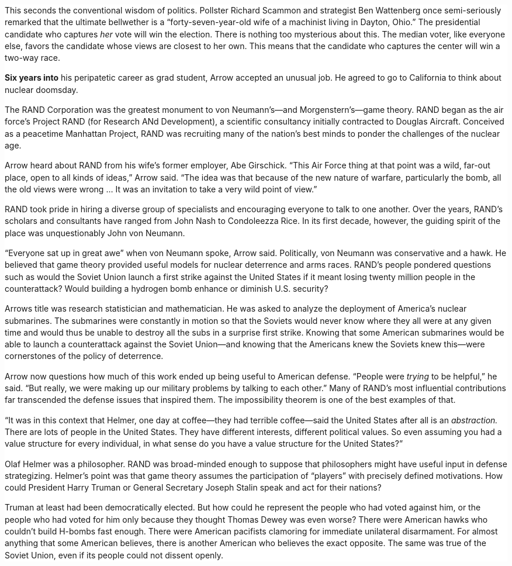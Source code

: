 This seconds the conventional wisdom of politics. Pollster Richard Scammon and strategist Ben Wattenberg once semi-seriously remarked that the ultimate bellwether is a “forty-seven-year-old wife of a machinist living in Dayton, Ohio.” The presidential candidate who captures _her_ vote will win the election. There is nothing too mysterious about this. The median voter, like everyone else, favors the candidate whose views are closest to her own. This means that the candidate who captures the center will win a two-way race.

**Six years into** his peripatetic career as grad student, Arrow accepted an unusual job. He agreed to go to California to think about nuclear doomsday.

The RAND Corporation was the greatest monument to von Neumann’s—and Morgenstern’s—game theory. RAND began as the air force’s Project RAND (for Research ANd Development), a scientific consultancy initially contracted to Douglas Aircraft. Conceived as a peacetime Manhattan Project, RAND was recruiting many of the nation’s best minds to ponder the challenges of the nuclear age.

Arrow heard about RAND from his wife’s former employer, Abe Girschick. “This Air Force thing at that point was a wild, far-out place, open to all kinds of ideas,” Arrow said. “The idea was that because of the new nature of warfare, particularly the bomb, all the old views were wrong … It was an invitation to take a very wild point of view.”

RAND took pride in hiring a diverse group of specialists and encouraging everyone to talk to one another. Over the years, RAND’s scholars and consultants have ranged from John Nash to Condoleezza Rice. In its first decade, however, the guiding spirit of the place was unquestionably John von Neumann.

“Everyone sat up in great awe” when von Neumann spoke, Arrow said. Politically, von Neumann was conservative and a hawk. He believed that game theory provided useful models for nuclear deterrence and arms races. RAND’s people pondered questions such as would the Soviet Union launch a first strike against the United States if it meant losing twenty million people in the counterattack? Would building a hydrogen bomb enhance or diminish U.S. security?

Arrows title was research statistician and mathematician. He was asked to analyze the deployment of America’s nuclear submarines. The submarines were constantly in motion so that the Soviets would never know where they all were at any given time and would thus be unable to destroy all the subs in a surprise first strike. Knowing that some American submarines would be able to launch a counterattack against the Soviet Union—and knowing that the Americans knew the Soviets knew this—were cornerstones of the policy of deterrence.

Arrow now questions how much of this work ended up being useful to American defense. “People were _trying_ to be helpful,” he said. “But really, we were making up our military problems by talking to each other.” Many of RAND’s most influential contributions far transcended the defense issues that inspired them. The impossibility theorem is one of the best examples of that.

“It was in this context that Helmer, one day at coffee—they had terrible coffee—said the United States after all is an _abstraction._ There are lots of people in the United States. They have different interests, different political values. So even assuming you had a value structure for every individual, in what sense do you have a value structure for the United States?”

Olaf Helmer was a philosopher. RAND was broad-minded enough to suppose that philosophers might have useful input in defense strategizing. Helmer’s point was that game theory assumes the participation of “players” with precisely defined motivations. How could President Harry Truman or General Secretary Joseph Stalin speak and act for their nations?

Truman at least had been democratically elected. But how could he represent the people who had voted against him, or the people who had voted for him only because they thought Thomas Dewey was even worse? There were American hawks who couldn’t build H-bombs fast enough. There were American pacifists clamoring for immediate unilateral disarmament. For almost anything that some American believes, there is another American who believes the exact opposite. The same was true of the Soviet Union, even if its people could not dissent openly.
